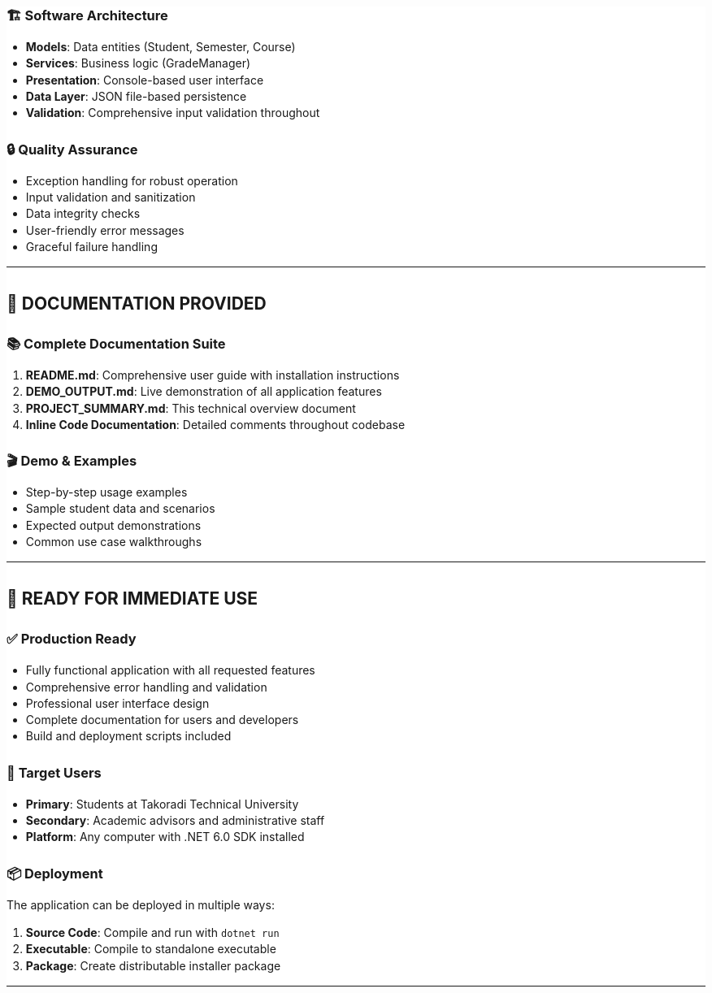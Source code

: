 ### 🏗️ **Software Architecture**
- **Models**: Data entities (Student, Semester, Course)
- **Services**: Business logic (GradeManager)
- **Presentation**: Console-based user interface
- **Data Layer**: JSON file-based persistence
- **Validation**: Comprehensive input validation throughout

### 🔒 **Quality Assurance**
- Exception handling for robust operation
- Input validation and sanitization
- Data integrity checks
- User-friendly error messages
- Graceful failure handling

---

## 📖 **DOCUMENTATION PROVIDED**

### 📚 **Complete Documentation Suite**
1. **README.md**: Comprehensive user guide with installation instructions
2. **DEMO_OUTPUT.md**: Live demonstration of all application features
3. **PROJECT_SUMMARY.md**: This technical overview document
4. **Inline Code Documentation**: Detailed comments throughout codebase

### 🎬 **Demo & Examples**
- Step-by-step usage examples
- Sample student data and scenarios
- Expected output demonstrations
- Common use case walkthroughs

---

## 🚀 **READY FOR IMMEDIATE USE**

### ✅ **Production Ready**
- Fully functional application with all requested features
- Comprehensive error handling and validation
- Professional user interface design
- Complete documentation for users and developers
- Build and deployment scripts included

### 🎯 **Target Users**
- **Primary**: Students at Takoradi Technical University
- **Secondary**: Academic advisors and administrative staff
- **Platform**: Any computer with .NET 6.0 SDK installed

### 📦 **Deployment**
The application can be deployed in multiple ways:
1. **Source Code**: Compile and run with `dotnet run`
2. **Executable**: Compile to standalone executable
3. **Package**: Create distributable installer package

---